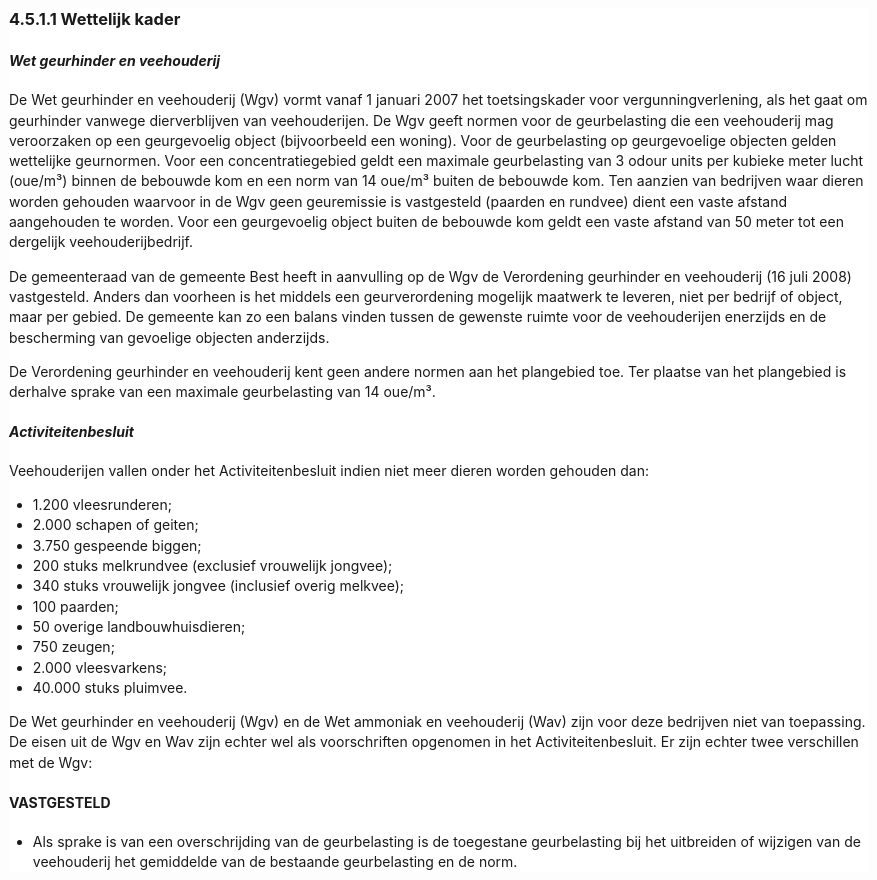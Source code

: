 ### **4.5.1.1 Wettelijk kader**

#### *Wet geurhinder en veehouderij*

De Wet geurhinder en veehouderij (Wgv) vormt vanaf 1 januari 2007 het toetsingskader voor vergunningverlening, als het gaat om geurhinder vanwege dierverblijven van veehouderijen. De Wgv geeft normen voor de geurbelasting die een veehouderij mag veroorzaken op een geurgevoelig object (bijvoorbeeld een woning). Voor de geurbelasting op geurgevoelige objecten gelden wettelijke geurnormen. Voor een concentratiegebied geldt een maximale geurbelasting van 3 odour units per kubieke meter lucht (oue/m³) binnen de bebouwde kom en een norm van 14 oue/m³ buiten de bebouwde kom. Ten aanzien van bedrijven waar dieren worden gehouden waarvoor in de Wgv geen geuremissie is vastgesteld (paarden en rundvee) dient een vaste afstand aangehouden te worden. Voor een geurgevoelig object buiten de bebouwde kom geldt een vaste afstand van 50 meter tot een dergelijk veehouderijbedrijf.

De gemeenteraad van de gemeente Best heeft in aanvulling op de Wgv de Verordening geurhinder en veehouderij (16 juli 2008) vastgesteld. Anders dan voorheen is het middels een geurverordening mogelijk maatwerk te leveren, niet per bedrijf of object, maar per gebied. De gemeente kan zo een balans vinden tussen de gewenste ruimte voor de veehouderijen enerzijds en de bescherming van gevoelige objecten anderzijds.

De Verordening geurhinder en veehouderij kent geen andere normen aan het plangebied toe. Ter plaatse van het plangebied is derhalve sprake van een maximale geurbelasting van 14 oue/m³.

#### *Activiteitenbesluit*

Veehouderijen vallen onder het Activiteitenbesluit indien niet meer dieren worden gehouden dan:

- 1.200 vleesrunderen;
- 2.000 schapen of geiten;
- 3.750 gespeende biggen;
- 200 stuks melkrundvee (exclusief vrouwelijk jongvee);
- 340 stuks vrouwelijk jongvee (inclusief overig melkvee);
- 100 paarden;
- 50 overige landbouwhuisdieren;
- 750 zeugen;
- 2.000 vleesvarkens;
- 40.000 stuks pluimvee.

De Wet geurhinder en veehouderij (Wgv) en de Wet ammoniak en veehouderij (Wav) zijn voor deze bedrijven niet van toepassing. De eisen uit de Wgv en Wav zijn echter wel als voorschriften opgenomen in het Activiteitenbesluit. Er zijn echter twee verschillen met de Wgv:

#### VASTGESTELD

- Als sprake is van een overschrijding van de geurbelasting is de toegestane geurbelasting bij het uitbreiden of wijzigen van de veehouderij het gemiddelde van de bestaande geurbelasting en de norm.
